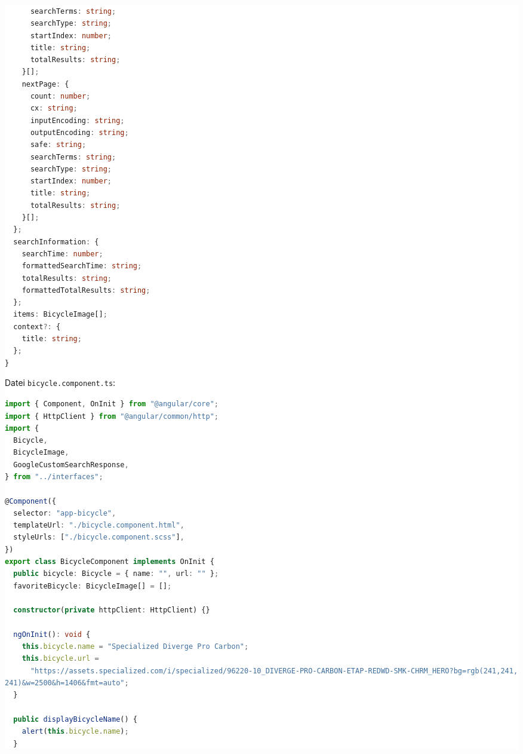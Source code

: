 ```typescript
      searchTerms: string;
      searchType: string;
      startIndex: number;
      title: string;
      totalResults: string;
    }[];
    nextPage: {
      count: number;
      cx: string;
      inputEncoding: string;
      outputEncoding: string;
      safe: string;
      searchTerms: string;
      searchType: string;
      startIndex: number;
      title: string;
      totalResults: string;
    }[];
  };
  searchInformation: {
    searchTime: number;
    formattedSearchTime: string;
    totalResults: string;
    formattedTotalResults: string;
  };
  items: BicycleImage[];
  context?: {
    title: string;
  };
}
```

Datei `bicycle.component.ts`:

```typescript
import { Component, OnInit } from "@angular/core";
import { HttpClient } from "@angular/common/http";
import {
  Bicycle,
  BicycleImage,
  GoogleCustomSearchResponse,
} from "../interfaces";

@Component({
  selector: "app-bicycle",
  templateUrl: "./bicycle.component.html",
  styleUrls: ["./bicycle.component.scss"],
})
export class BicycleComponent implements OnInit {
  public bicycle: Bicycle = { name: "", url: "" };
  favoriteBicycle: BicycleImage[] = [];

  constructor(private httpClient: HttpClient) {}

  ngOnInit(): void {
    this.bicycle.name = "Specialized Diverge Pro Carbon";
    this.bicycle.url =
      "https://assets.specialized.com/i/specialized/96220-10_DIVERGE-PRO-CARBON-ETAP-REDWD-SMK-CHRM_HERO?bg=rgb(241,241,241)&w=2500&h=1406&fmt=auto";
  }

  public displayBicycleName() {
    alert(this.bicycle.name);
  }
```